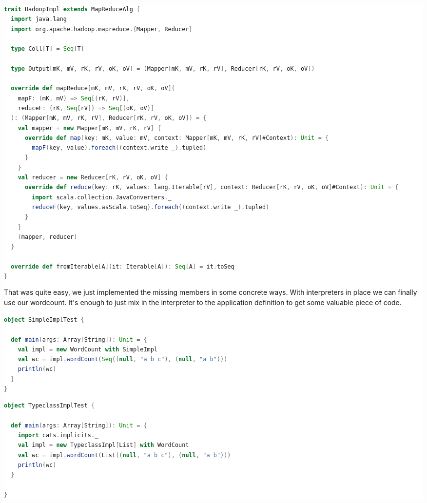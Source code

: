 ```scala
trait HadoopImpl extends MapReduceAlg {
  import java.lang
  import org.apache.hadoop.mapreduce.{Mapper, Reducer}

  type Coll[T] = Seq[T]

  type Output[mK, mV, rK, rV, oK, oV] = (Mapper[mK, mV, rK, rV], Reducer[rK, rV, oK, oV])

  override def mapReduce[mK, mV, rK, rV, oK, oV](
    mapF: (mK, mV) => Seq[(rK, rV)],
    reduceF: (rK, Seq[rV]) => Seq[(oK, oV)]
  ): (Mapper[mK, mV, rK, rV], Reducer[rK, rV, oK, oV]) = {
    val mapper = new Mapper[mK, mV, rK, rV] {
      override def map(key: mK, value: mV, context: Mapper[mK, mV, rK, rV]#Context): Unit = {
        mapF(key, value).foreach((context.write _).tupled)
      }
    }
    val reducer = new Reducer[rK, rV, oK, oV] {
      override def reduce(key: rK, values: lang.Iterable[rV], context: Reducer[rK, rV, oK, oV]#Context): Unit = {
        import scala.collection.JavaConverters._
        reduceF(key, values.asScala.toSeq).foreach((context.write _).tupled)
      }
    }
    (mapper, reducer)
  }

  override def fromIterable[A](it: Iterable[A]): Seq[A] = it.toSeq
}
```

That was quite easy, we just implemented the missing members in some concrete ways. 
With interpreters in place we can finally use our wordcount. 
It's enough to just mix in the interpreter to the application definition to get some valuable piece of code.

```scala
object SimpleImplTest {

  def main(args: Array[String]): Unit = {
    val impl = new WordCount with SimpleImpl
    val wc = impl.wordCount(Seq((null, "a b c"), (null, "a b")))
    println(wc)
  }
}
``` 

```scala
object TypeclassImplTest {

  def main(args: Array[String]): Unit = {
    import cats.implicits._
    val impl = new TypeclassImpl[List] with WordCount
    val wc = impl.wordCount(List((null, "a b c"), (null, "a b")))
    println(wc)
  }

}
```
